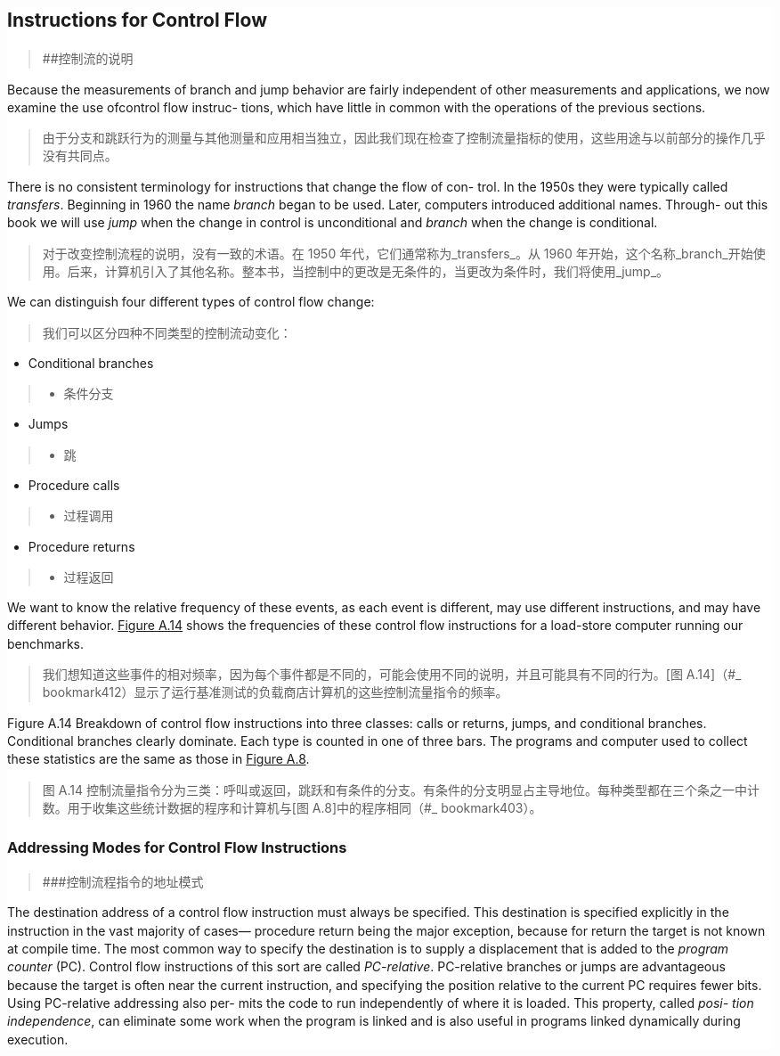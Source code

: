 ## Instructions for Control Flow

> ##控制流的说明

Because the measurements of branch and jump behavior are fairly independent of other measurements and applications, we now examine the use ofcontrol flow instruc- tions, which have little in common with the operations of the previous sections.

> 由于分支和跳跃行为的测量与其他测量和应用相当独立，因此我们现在检查了控制流量指标的使用，这些用途与以前部分的操作几乎没有共同点。

There is no consistent terminology for instructions that change the flow of con- trol. In the 1950s they were typically called _transfers_. Beginning in 1960 the name _branch_ began to be used. Later, computers introduced additional names. Through- out this book we will use _jump_ when the change in control is unconditional and _branch_ when the change is conditional.

> 对于改变控制流程的说明，没有一致的术语。在 1950 年代，它们通常称为_transfers_。从 1960 年开始，这个名称_branch_开始使用。后来，计算机引入了其他名称。整本书，当控制中的更改是无条件的，当更改为条件时，我们将使用_jump_。

We can distinguish four different types of control flow change:

> 我们可以区分四种不同类型的控制流动变化：

- Conditional branches

> - 条件分支

- Jumps

> - 跳

- Procedure calls

> - 过程调用

- Procedure returns

> - 过程返回

We want to know the relative frequency of these events, as each event is different, may use different instructions, and may have different behavior. [Figure A.14](#_bookmark412) shows the frequencies of these control flow instructions for a load-store computer running our benchmarks.

> 我们想知道这些事件的相对频率，因为每个事件都是不同的，可能会使用不同的说明，并且可能具有不同的行为。[图 A.14]（#_ bookmark412）显示了运行基准测试的负载商店计算机的这些控制流量指令的频率。

Figure A.14 Breakdown of control flow instructions into three classes: calls or returns, jumps, and conditional branches. Conditional branches clearly dominate. Each type is counted in one of three bars. The programs and computer used to collect these statistics are the same as those in [Figure A.8](#_bookmark403).

> 图 A.14 控制流量指令分为三类：呼叫或返回，跳跃和有条件的分支。有条件的分支明显占主导地位。每种类型都在三个条之一中计数。用于收集这些统计数据的程序和计算机与[图 A.8]中的程序相同（#_ bookmark403）。

### Addressing Modes for Control Flow Instructions

> ###控制流程指令的地址模式

The destination address of a control flow instruction must always be specified. This destination is specified explicitly in the instruction in the vast majority of cases— procedure return being the major exception, because for return the target is not known at compile time. The most common way to specify the destination is to supply a displacement that is added to the _program counter_ (PC). Control flow instructions of this sort are called _PC-relative_. PC-relative branches or jumps are advantageous because the target is often near the current instruction, and specifying the position relative to the current PC requires fewer bits. Using PC-relative addressing also per- mits the code to run independently of where it is loaded. This property, called _posi- tion independence_, can eliminate some work when the program is linked and is also useful in programs linked dynamically during execution.

